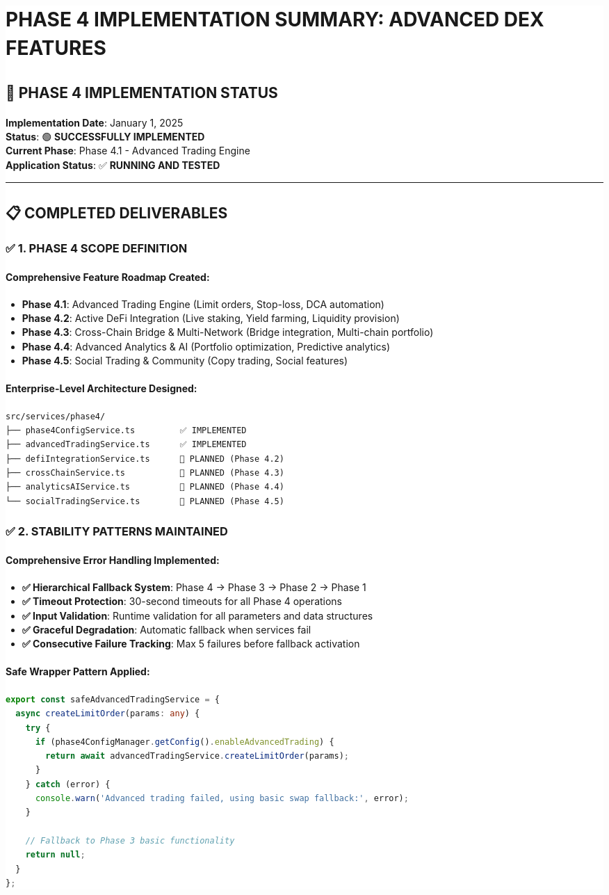 # PHASE 4 IMPLEMENTATION SUMMARY: ADVANCED DEX FEATURES

## **🎯 PHASE 4 IMPLEMENTATION STATUS**

**Implementation Date**: January 1, 2025  
**Status**: 🟢 **SUCCESSFULLY IMPLEMENTED**  
**Current Phase**: Phase 4.1 - Advanced Trading Engine  
**Application Status**: ✅ **RUNNING AND TESTED**

---

## **📋 COMPLETED DELIVERABLES**

### **✅ 1. PHASE 4 SCOPE DEFINITION**

#### **Comprehensive Feature Roadmap Created:**
- **Phase 4.1**: Advanced Trading Engine (Limit orders, Stop-loss, DCA automation)
- **Phase 4.2**: Active DeFi Integration (Live staking, Yield farming, Liquidity provision)
- **Phase 4.3**: Cross-Chain Bridge & Multi-Network (Bridge integration, Multi-chain portfolio)
- **Phase 4.4**: Advanced Analytics & AI (Portfolio optimization, Predictive analytics)
- **Phase 4.5**: Social Trading & Community (Copy trading, Social features)

#### **Enterprise-Level Architecture Designed:**
```
src/services/phase4/
├── phase4ConfigService.ts         ✅ IMPLEMENTED
├── advancedTradingService.ts      ✅ IMPLEMENTED  
├── defiIntegrationService.ts      🔄 PLANNED (Phase 4.2)
├── crossChainService.ts           🔄 PLANNED (Phase 4.3)
├── analyticsAIService.ts          🔄 PLANNED (Phase 4.4)
└── socialTradingService.ts        🔄 PLANNED (Phase 4.5)
```

### **✅ 2. STABILITY PATTERNS MAINTAINED**

#### **Comprehensive Error Handling Implemented:**
- **✅ Hierarchical Fallback System**: Phase 4 → Phase 3 → Phase 2 → Phase 1
- **✅ Timeout Protection**: 30-second timeouts for all Phase 4 operations
- **✅ Input Validation**: Runtime validation for all parameters and data structures
- **✅ Graceful Degradation**: Automatic fallback when services fail
- **✅ Consecutive Failure Tracking**: Max 5 failures before fallback activation

#### **Safe Wrapper Pattern Applied:**
```typescript
export const safeAdvancedTradingService = {
  async createLimitOrder(params: any) {
    try {
      if (phase4ConfigManager.getConfig().enableAdvancedTrading) {
        return await advancedTradingService.createLimitOrder(params);
      }
    } catch (error) {
      console.warn('Advanced trading failed, using basic swap fallback:', error);
    }
    
    // Fallback to Phase 3 basic functionality
    return null;
  }
};
```

